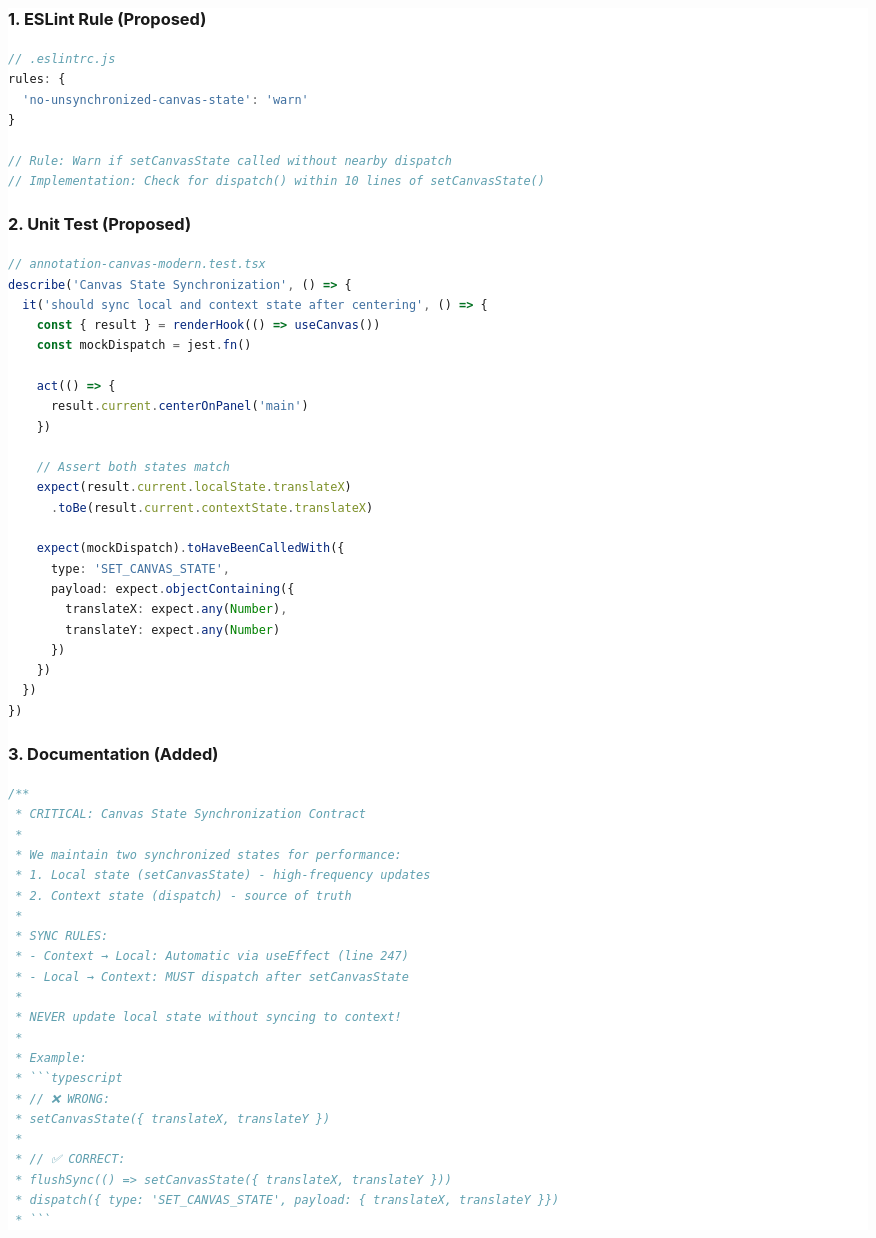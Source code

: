 ### 1. **ESLint Rule** (Proposed)

```javascript
// .eslintrc.js
rules: {
  'no-unsynchronized-canvas-state': 'warn'
}

// Rule: Warn if setCanvasState called without nearby dispatch
// Implementation: Check for dispatch() within 10 lines of setCanvasState()
```

### 2. **Unit Test** (Proposed)

```typescript
// annotation-canvas-modern.test.tsx
describe('Canvas State Synchronization', () => {
  it('should sync local and context state after centering', () => {
    const { result } = renderHook(() => useCanvas())
    const mockDispatch = jest.fn()

    act(() => {
      result.current.centerOnPanel('main')
    })

    // Assert both states match
    expect(result.current.localState.translateX)
      .toBe(result.current.contextState.translateX)

    expect(mockDispatch).toHaveBeenCalledWith({
      type: 'SET_CANVAS_STATE',
      payload: expect.objectContaining({
        translateX: expect.any(Number),
        translateY: expect.any(Number)
      })
    })
  })
})
```

### 3. **Documentation** (Added)

```typescript
/**
 * CRITICAL: Canvas State Synchronization Contract
 *
 * We maintain two synchronized states for performance:
 * 1. Local state (setCanvasState) - high-frequency updates
 * 2. Context state (dispatch) - source of truth
 *
 * SYNC RULES:
 * - Context → Local: Automatic via useEffect (line 247)
 * - Local → Context: MUST dispatch after setCanvasState
 *
 * NEVER update local state without syncing to context!
 *
 * Example:
 * ```typescript
 * // ❌ WRONG:
 * setCanvasState({ translateX, translateY })
 *
 * // ✅ CORRECT:
 * flushSync(() => setCanvasState({ translateX, translateY }))
 * dispatch({ type: 'SET_CANVAS_STATE', payload: { translateX, translateY }})
 * ```
```